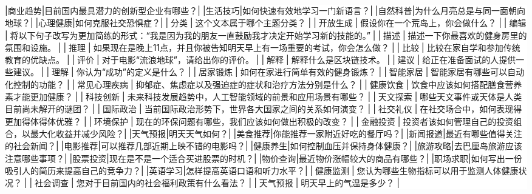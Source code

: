 |商业趋势|目前国内最具潜力的创新型企业有哪些？|
|生活技巧|如何快速有效地学习一门新语言？|
|自然科普|为什么月亮总是与同一面朝向地球？|
|心理健康|如何克服社交恐惧症？|
| 分类 | 这个文本属于哪个主题分类？ |
| 开放生成 | 假设你在一个荒岛上，你会做什么？ |
| 编辑 | 将以下句子改写为更加简练的形式：“我是因为我的朋友一直鼓励我才决定开始学习新的技能的。” |
| 描述 | 描述一下你最喜欢的健身房里的氛围和设施。 |
| 推理 | 如果现在是晚上11点，并且你被告知明天早上有一场重要的考试，你会怎么做？ |
| 比较 | 比较在家自学和参加传统教育的优缺点。 |
| 评价 | 对于电影“流浪地球”，请给出你的评价。 |
| 解释 | 解释什么是区块链技术。 |
| 建议 | 给正在准备面试的人提供一些建议。 |
| 理解 | 你认为“成功”的定义是什么？ |
| 居家锻炼 | 如何在家进行简单有效的健身锻炼？ |
| 智能家居 | 智能家居有哪些可以自动化控制的功能？ |
| 常见心理疾病 | 抑郁症、焦虑症以及强迫症的症状和治疗方法分别是什么？ |
| 健康饮食 | 饮食中应该如何搭配膳食营养素才能更加健康？ |
| 科技创新 | 未来科技发展趋势中，人工智能领域的前景和应用场景有哪些？ |
| 天文探索 | 哪些天文事件或天体是人类目前尚未解开的谜团？ |
| 国际政治 | 当前国际政治形势下，世界各大国家之间的关系如何演变？ |
| 社交礼仪 | 在社交场合中，如何表现得更加得体得体优雅？ |
| 环境保护 | 现在的环保问题有哪些，我们应该如何做出积极的改变？ |
| 金融投资 | 投资者该如何管理自己的投资组合，以最大化收益并减少风险？|
|天气预报|明天天气如何？|
|美食推荐|你能推荐一家附近好吃的餐厅吗？|
|新闻报道|最近有哪些值得关注的社会新闻？|
|电影推荐|可以推荐几部近期上映不错的电影吗？|
|健康养生|如何控制血压并保持身体健康？|
|旅游攻略|去巴厘岛旅游应该注意哪些事项？|
|股票投资|现在是不是一个适合买进股票的时机？|
|物价查询|最近物价涨幅较大的商品有哪些？|
|职场求职|如何写出一份吸引人的简历来提高自己的竞争力？|
|英语学习|怎样提高英语口语和听力水平？|
| 健康监测 | 您认为哪些生物指标可以用于监测人体健康状况？ |
| 社会调查 | 您对于目前国内的社会福利政策有什么看法？ |
| 天气预报 | 明天早上的气温是多少？ |